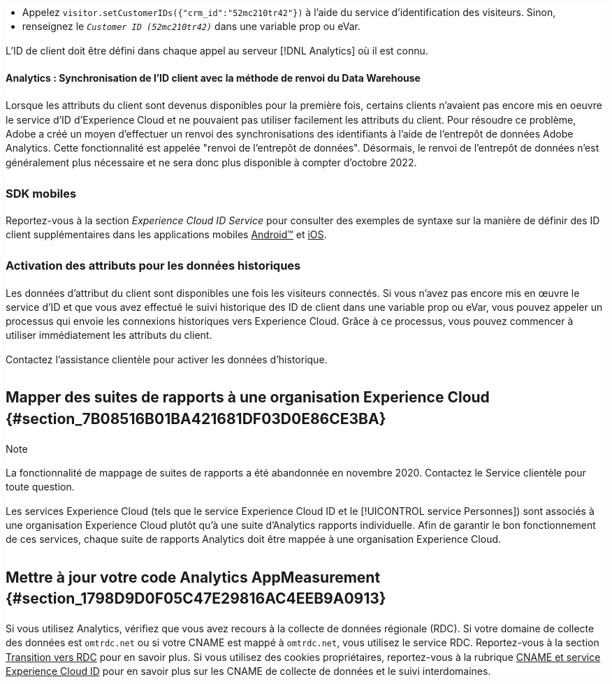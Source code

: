 * Appelez `visitor.setCustomerIDs({"crm_id":"52mc210tr42"})` à l’aide du service d’identification des visiteurs. Sinon,
* renseignez le *`Customer ID (52mc210tr42)`* dans une variable prop ou eVar.

L’ID de client doit être défini dans chaque appel au serveur [!DNL Analytics] où il est connu.

#### Analytics : Synchronisation de l’ID client avec la méthode de renvoi du Data Warehouse

Lorsque les attributs du client sont devenus disponibles pour la première fois, certains clients n’avaient pas encore mis en oeuvre le service d’ID d’Experience Cloud et ne pouvaient pas utiliser facilement les attributs du client. Pour résoudre ce problème, Adobe a créé un moyen d’effectuer un renvoi des synchronisations des identifiants à l’aide de l’entrepôt de données Adobe Analytics. Cette fonctionnalité est appelée &quot;renvoi de l’entrepôt de données&quot;. Désormais, le renvoi de l’entrepôt de données n’est généralement plus nécessaire et ne sera donc plus disponible à compter d’octobre 2022.


### SDK mobiles

Reportez-vous à la section *Experience Cloud ID Service* pour consulter des exemples de syntaxe sur la manière de définir des ID client supplémentaires dans les applications mobiles [Android™](https://experienceleague.adobe.com/docs/mobile-services/android/overview.html?lang=fr) et [iOS](https://experienceleague.adobe.com/docs/mobile-services/ios/overview.html?lang=fr).

### Activation des attributs pour les données historiques

Les données d’attribut du client sont disponibles une fois les visiteurs connectés. Si vous nʼavez pas encore mis en œuvre le service dʼID et que vous avez effectué le suivi historique des ID de client dans une variable prop ou eVar, vous pouvez appeler un processus qui envoie les connexions historiques vers Experience Cloud. Grâce à ce processus, vous pouvez commencer à utiliser immédiatement les attributs du client.

Contactez l’assistance clientèle pour activer les données d’historique.

## Mapper des suites de rapports à une organisation Experience Cloud {#section_7B08516B01BA421681DF03D0E86CE3BA}

>[!NOTE]
>
>La fonctionnalité de mappage de suites de rapports a été abandonnée en novembre 2020. Contactez le Service clientèle pour toute question.

Les services Experience Cloud (tels que le service Experience Cloud ID et le [!UICONTROL service Personnes]) sont associés à une organisation Experience Cloud plutôt qu’à une suite d’Analytics rapports individuelle. Afin de garantir le bon fonctionnement de ces services, chaque suite de rapports Analytics doit être mappée à une organisation Experience Cloud.

## Mettre à jour votre code Analytics AppMeasurement {#section_1798D9D0F05C47E29816AC4EEB9A0913}

Si vous utilisez Analytics, vérifiez que vous avez recours à la collecte de données régionale (RDC). Si votre domaine de collecte des données est `omtrdc.net` ou si votre CNAME est mappé à `omtrdc.net`, vous utilisez le service RDC. Reportez-vous à la section [Transition vers RDC](https://experienceleague.adobe.com/docs/analytics/technotes/rdc/regional-data-collection.html?lang=fr) pour en savoir plus. Si vous utilisez des cookies propriétaires, reportez-vous à la rubrique [CNAME et service Experience Cloud ID](https://experienceleague.adobe.com/docs/id-service/using/reference/analytics-reference/cname.html?lang=fr) pour en savoir plus sur les CNAME de collecte de données et le suivi interdomaines.
